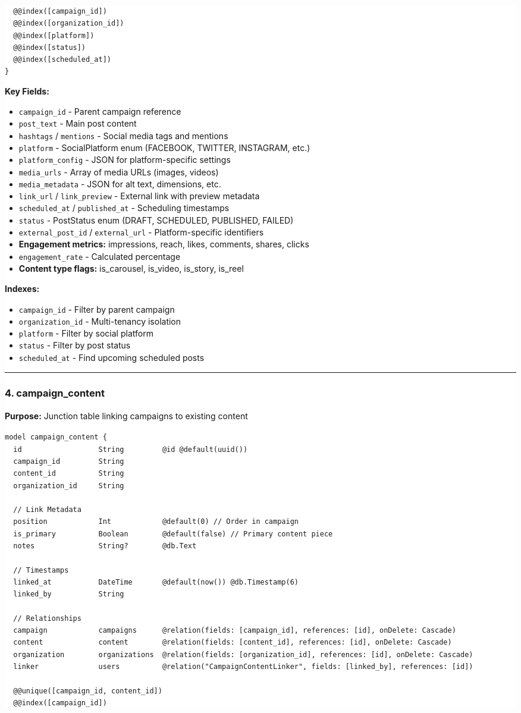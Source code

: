 ```prisma
  @@index([campaign_id])
  @@index([organization_id])
  @@index([platform])
  @@index([status])
  @@index([scheduled_at])
}
```

**Key Fields:**
- `campaign_id` - Parent campaign reference
- `post_text` - Main post content
- `hashtags` / `mentions` - Social media tags and mentions
- `platform` - SocialPlatform enum (FACEBOOK, TWITTER, INSTAGRAM, etc.)
- `platform_config` - JSON for platform-specific settings
- `media_urls` - Array of media URLs (images, videos)
- `media_metadata` - JSON for alt text, dimensions, etc.
- `link_url` / `link_preview` - External link with preview metadata
- `scheduled_at` / `published_at` - Scheduling timestamps
- `status` - PostStatus enum (DRAFT, SCHEDULED, PUBLISHED, FAILED)
- `external_post_id` / `external_url` - Platform-specific identifiers
- **Engagement metrics:** impressions, reach, likes, comments, shares, clicks
- `engagement_rate` - Calculated percentage
- **Content type flags:** is_carousel, is_video, is_story, is_reel

**Indexes:**
- `campaign_id` - Filter by parent campaign
- `organization_id` - Multi-tenancy isolation
- `platform` - Filter by social platform
- `status` - Filter by post status
- `scheduled_at` - Find upcoming scheduled posts

---

### 4. campaign_content

**Purpose:** Junction table linking campaigns to existing content

```prisma
model campaign_content {
  id                  String         @id @default(uuid())
  campaign_id         String
  content_id          String
  organization_id     String

  // Link Metadata
  position            Int            @default(0) // Order in campaign
  is_primary          Boolean        @default(false) // Primary content piece
  notes               String?        @db.Text

  // Timestamps
  linked_at           DateTime       @default(now()) @db.Timestamp(6)
  linked_by           String

  // Relationships
  campaign            campaigns      @relation(fields: [campaign_id], references: [id], onDelete: Cascade)
  content             content        @relation(fields: [content_id], references: [id], onDelete: Cascade)
  organization        organizations  @relation(fields: [organization_id], references: [id], onDelete: Cascade)
  linker              users          @relation("CampaignContentLinker", fields: [linked_by], references: [id])

  @@unique([campaign_id, content_id])
  @@index([campaign_id])
```